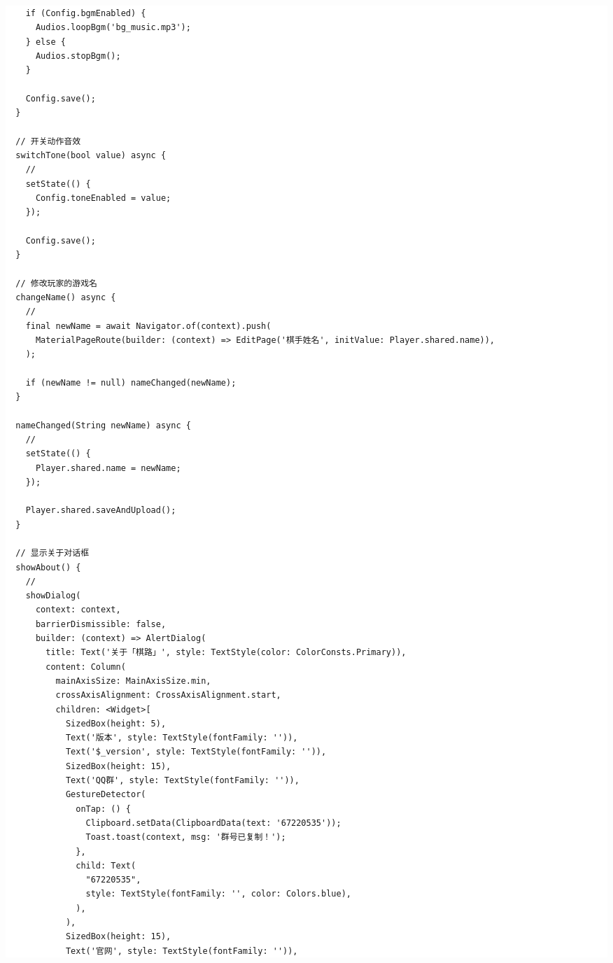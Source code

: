         if (Config.bgmEnabled) {
          Audios.loopBgm('bg_music.mp3');
        } else {
          Audios.stopBgm();
        }
    
        Config.save();
      }
    
      // 开关动作音效
      switchTone(bool value) async {
        //
        setState(() {
          Config.toneEnabled = value;
        });
    
        Config.save();
      }
    
      // 修改玩家的游戏名
      changeName() async {
        //
        final newName = await Navigator.of(context).push(
          MaterialPageRoute(builder: (context) => EditPage('棋手姓名', initValue: Player.shared.name)),
        );
    
        if (newName != null) nameChanged(newName);
      }
    
      nameChanged(String newName) async {
        //
        setState(() {
          Player.shared.name = newName;
        });
    
        Player.shared.saveAndUpload();
      }
    
      // 显示关于对话框
      showAbout() {
        //
        showDialog(
          context: context,
          barrierDismissible: false,
          builder: (context) => AlertDialog(
            title: Text('关于「棋路」', style: TextStyle(color: ColorConsts.Primary)),
            content: Column(
              mainAxisSize: MainAxisSize.min,
              crossAxisAlignment: CrossAxisAlignment.start,
              children: <Widget>[
                SizedBox(height: 5),
                Text('版本', style: TextStyle(fontFamily: '')),
                Text('$_version', style: TextStyle(fontFamily: '')),
                SizedBox(height: 15),
                Text('QQ群', style: TextStyle(fontFamily: '')),
                GestureDetector(
                  onTap: () {
                    Clipboard.setData(ClipboardData(text: '67220535'));
                    Toast.toast(context, msg: '群号已复制！');
                  },
                  child: Text(
                    "67220535",
                    style: TextStyle(fontFamily: '', color: Colors.blue),
                  ),
                ),
                SizedBox(height: 15),
                Text('官网', style: TextStyle(fontFamily: '')),